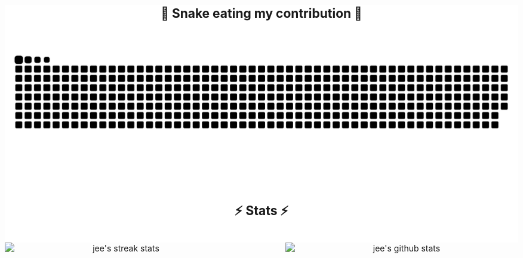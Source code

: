 
<div align="center">
  <h2>🐍 Snake eating my contribution 🐍</h2>
  <br />
  <picture>
    <source media="(prefers-color-scheme: dark)" srcset="https://github.com/985563349/985563349/blob/output/github-contribution-grid-snake-dark.svg" />
    <source media="(prefers-color-scheme: light), (prefers-color-scheme: no-preference)" srcset="https://github.com/985563349/985563349/blob/output/github-contribution-grid-snake.svg" />
    <img src="https://github.com/985563349/985563349/blob/output/github-contribution-grid-snake.svg" alt="github-snake" />
  </picture>
  <br />
  <br />
  <br />
</div>


<h2 align="center">⚡️ Stats ⚡️</h2>
<br />
<div align="center">
  
  <div align="center">
    <!-- streak stats -->
    <a href="https://github.com/denvercoder1/github-readme-streak-stats" title="streak stats">
      <picture>
        <source media="(prefers-color-scheme: dark)" srcset="https://github-readme-streak-stats.herokuapp.com/?user=985563349&theme=react&hide_border=true" />
        <source media="(prefers-color-scheme: light), (prefers-color-scheme: no-preference)" srcset="https://github-readme-streak-stats.herokuapp.com/?user=985563349&theme=default&border_color=61dafb" />
        <img width="390" align="left" src="https://github-readme-streak-stats.herokuapp.com/?user=985563349&theme=default&border_color=61dafb" alt="jee's streak stats" />
      </picture>
    </a>
    <!-- github stats -->
    <a href="https://github.com/anuraghazra/github-readme-stats" title="github stats">
      <picture>
        <source media="(prefers-color-scheme: dark)" srcset="https://github-readme-stats.vercel.app/api?username=985563349&show_icons=true&theme=react&hide_border=true" />
        <source media="(prefers-color-scheme: light), (prefers-color-scheme: no-preference)" srcset="https://github-readme-stats.vercel.app/api?username=985563349&show_icons=true&theme=default&border_color=61dafb" />
        <img width="390" align="right" src="https://github-readme-stats.vercel.app/api?username=985563349&show_icons=true&theme=default&border_color=61dafb" alt="jee's github stats" />
      </picture>
    </a>
  </div>
